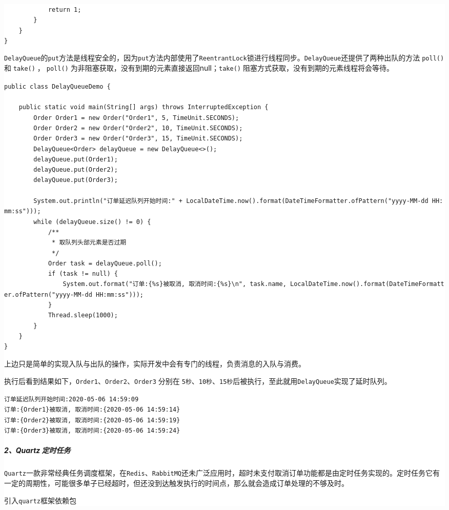 ```
            return 1;
        }
    }
}
```

`DelayQueue`的`put`方法是线程安全的，因为`put`方法内部使用了`ReentrantLock`锁进行线程同步。`DelayQueue`还提供了两种出队的方法 `poll()` 和 `take()` ， `poll()` 为非阻塞获取，没有到期的元素直接返回null；`take()` 阻塞方式获取，没有到期的元素线程将会等待。

```
public class DelayQueueDemo {

    public static void main(String[] args) throws InterruptedException {
        Order Order1 = new Order("Order1", 5, TimeUnit.SECONDS);
        Order Order2 = new Order("Order2", 10, TimeUnit.SECONDS);
        Order Order3 = new Order("Order3", 15, TimeUnit.SECONDS);
        DelayQueue<Order> delayQueue = new DelayQueue<>();
        delayQueue.put(Order1);
        delayQueue.put(Order2);
        delayQueue.put(Order3);

        System.out.println("订单延迟队列开始时间:" + LocalDateTime.now().format(DateTimeFormatter.ofPattern("yyyy-MM-dd HH:mm:ss")));
        while (delayQueue.size() != 0) {
            /**
             * 取队列头部元素是否过期
             */
            Order task = delayQueue.poll();
            if (task != null) {
                System.out.format("订单:{%s}被取消, 取消时间:{%s}\n", task.name, LocalDateTime.now().format(DateTimeFormatter.ofPattern("yyyy-MM-dd HH:mm:ss")));
            }
            Thread.sleep(1000);
        }
    }
}
```

上边只是简单的实现入队与出队的操作，实际开发中会有专门的线程，负责消息的入队与消费。

执行后看到结果如下，`Order1`、`Order2`、`Order3` 分别在 `5秒`、`10秒`、`15秒`后被执行，至此就用`DelayQueue`实现了延时队列。

```
订单延迟队列开始时间:2020-05-06 14:59:09
订单:{Order1}被取消, 取消时间:{2020-05-06 14:59:14}
订单:{Order2}被取消, 取消时间:{2020-05-06 14:59:19}
订单:{Order3}被取消, 取消时间:{2020-05-06 14:59:24}
```

##### 2、Quartz 定时任务

`Quartz`一款非常经典任务调度框架，在`Redis`、`RabbitMQ`还未广泛应用时，超时未支付取消订单功能都是由定时任务实现的。定时任务它有一定的周期性，可能很多单子已经超时，但还没到达触发执行的时间点，那么就会造成订单处理的不够及时。

引入`quartz`框架依赖包

